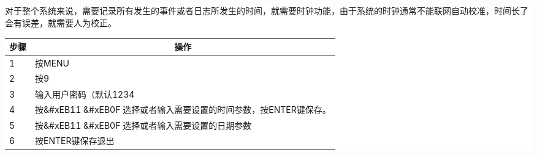 对于整个系统来说，需要记录所有发生的事件或者日志所发生的时间，就需要时钟功能，由于系统的时钟通常不能联网自动校准，时间长了会有误差，就需要人为校正。

|步骤|操作|
|---|---|
|1|按MENU|
|2|按9|
|3|输入用户密码（默认1234|
|4|按&#xEB11 &#xEB0F 选择或者输入需要设置的时间参数，按ENTER键保存。|
|5|按&#xEB11 &#xEB0F 选择或者输入需要设置的日期参数|
|6|按ENTER键保存退出|
